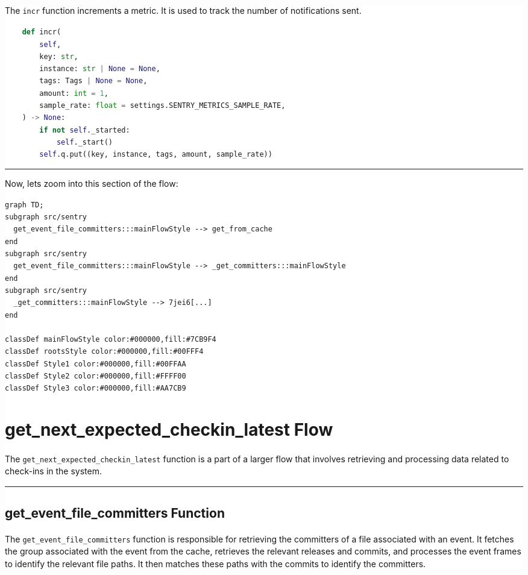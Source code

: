 The `incr` function increments a metric. It is used to track the number of notifications sent.

```python
    def incr(
        self,
        key: str,
        instance: str | None = None,
        tags: Tags | None = None,
        amount: int = 1,
        sample_rate: float = settings.SENTRY_METRICS_SAMPLE_RATE,
    ) -> None:
        if not self._started:
            self._start()
        self.q.put((key, instance, tags, amount, sample_rate))
```

---

</SwmSnippet>

Now, lets zoom into this section of the flow:

```mermaid
graph TD;
subgraph src/sentry
  get_event_file_committers:::mainFlowStyle --> get_from_cache
end
subgraph src/sentry
  get_event_file_committers:::mainFlowStyle --> _get_committers:::mainFlowStyle
end
subgraph src/sentry
  _get_committers:::mainFlowStyle --> 7jei6[...]
end

classDef mainFlowStyle color:#000000,fill:#7CB9F4
classDef rootsStyle color:#000000,fill:#00FFF4
classDef Style1 color:#000000,fill:#00FFAA
classDef Style2 color:#000000,fill:#FFFF00
classDef Style3 color:#000000,fill:#AA7CB9
```

# get_next_expected_checkin_latest Flow

The `get_next_expected_checkin_latest` function is a part of a larger flow that involves retrieving and processing data related to check-ins in the system.

<SwmSnippet path="/src/sentry/utils/committers.py" line="232">

---

## get_event_file_committers Function

The `get_event_file_committers` function is responsible for retrieving the committers of a file associated with an event. It fetches the group associated with the event from the cache, retrieves the relevant releases and commits, and processes the event frames to identify the relevant file paths. It then matches these paths with the commits to identify the committers.
